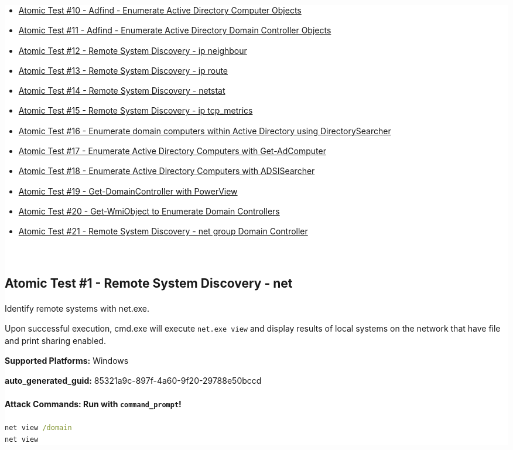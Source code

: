 - [Atomic Test #10 - Adfind - Enumerate Active Directory Computer Objects](#atomic-test-10---adfind---enumerate-active-directory-computer-objects)

- [Atomic Test #11 - Adfind - Enumerate Active Directory Domain Controller Objects](#atomic-test-11---adfind---enumerate-active-directory-domain-controller-objects)

- [Atomic Test #12 - Remote System Discovery - ip neighbour](#atomic-test-12---remote-system-discovery---ip-neighbour)

- [Atomic Test #13 - Remote System Discovery - ip route](#atomic-test-13---remote-system-discovery---ip-route)

- [Atomic Test #14 - Remote System Discovery - netstat](#atomic-test-14---remote-system-discovery---netstat)

- [Atomic Test #15 - Remote System Discovery - ip tcp_metrics](#atomic-test-15---remote-system-discovery---ip-tcp_metrics)

- [Atomic Test #16 - Enumerate domain computers within Active Directory using DirectorySearcher](#atomic-test-16---enumerate-domain-computers-within-active-directory-using-directorysearcher)

- [Atomic Test #17 - Enumerate Active Directory Computers with Get-AdComputer](#atomic-test-17---enumerate-active-directory-computers-with-get-adcomputer)

- [Atomic Test #18 - Enumerate Active Directory Computers with ADSISearcher](#atomic-test-18---enumerate-active-directory-computers-with-adsisearcher)

- [Atomic Test #19 - Get-DomainController with PowerView](#atomic-test-19---get-domaincontroller-with-powerview)

- [Atomic Test #20 - Get-WmiObject to Enumerate Domain Controllers](#atomic-test-20---get-wmiobject-to-enumerate-domain-controllers)

- [Atomic Test #21 - Remote System Discovery - net group Domain Controller](#atomic-test-21---remote-system-discovery---net-group-domain-controller)


<br/>

## Atomic Test #1 - Remote System Discovery - net
Identify remote systems with net.exe.

Upon successful execution, cmd.exe will execute `net.exe view` and display results of local systems on the network that have file and print sharing enabled.

**Supported Platforms:** Windows


**auto_generated_guid:** 85321a9c-897f-4a60-9f20-29788e50bccd






#### Attack Commands: Run with `command_prompt`! 


```cmd
net view /domain
net view
```
